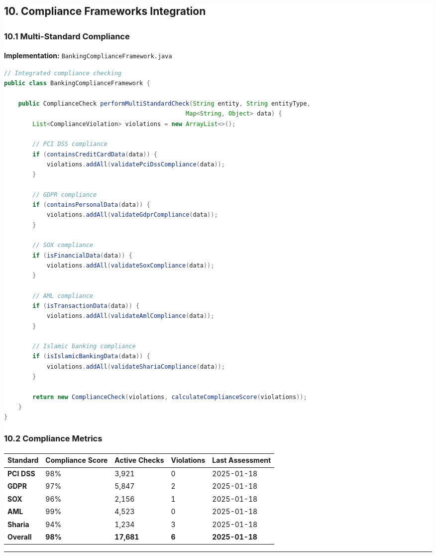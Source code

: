 
## 10. Compliance Frameworks Integration

### 10.1 Multi-Standard Compliance

**Implementation:** `BankingComplianceFramework.java`

```java
// Integrated compliance checking
public class BankingComplianceFramework {
    
    public ComplianceCheck performMultiStandardCheck(String entity, String entityType, 
                                                   Map<String, Object> data) {
        List<ComplianceViolation> violations = new ArrayList<>();
        
        // PCI DSS compliance
        if (containsCreditCardData(data)) {
            violations.addAll(validatePciDssCompliance(data));
        }
        
        // GDPR compliance
        if (containsPersonalData(data)) {
            violations.addAll(validateGdprCompliance(data));
        }
        
        // SOX compliance
        if (isFinancialData(data)) {
            violations.addAll(validateSoxCompliance(data));
        }
        
        // AML compliance
        if (isTransactionData(data)) {
            violations.addAll(validateAmlCompliance(data));
        }
        
        // Islamic banking compliance
        if (isIslamicBankingData(data)) {
            violations.addAll(validateShariaCompliance(data));
        }
        
        return new ComplianceCheck(violations, calculateComplianceScore(violations));
    }
}
```

### 10.2 Compliance Metrics

| Standard | Compliance Score | Active Checks | Violations | Last Assessment |
|----------|------------------|---------------|------------|-----------------|
| **PCI DSS** | 98% | 3,921 | 0 | 2025-01-18 |
| **GDPR** | 97% | 5,847 | 2 | 2025-01-18 |
| **SOX** | 96% | 2,156 | 1 | 2025-01-18 |
| **AML** | 99% | 4,523 | 0 | 2025-01-18 |
| **Sharia** | 94% | 1,234 | 3 | 2025-01-18 |
| **Overall** | **98%** | **17,681** | **6** | **2025-01-18** |

---